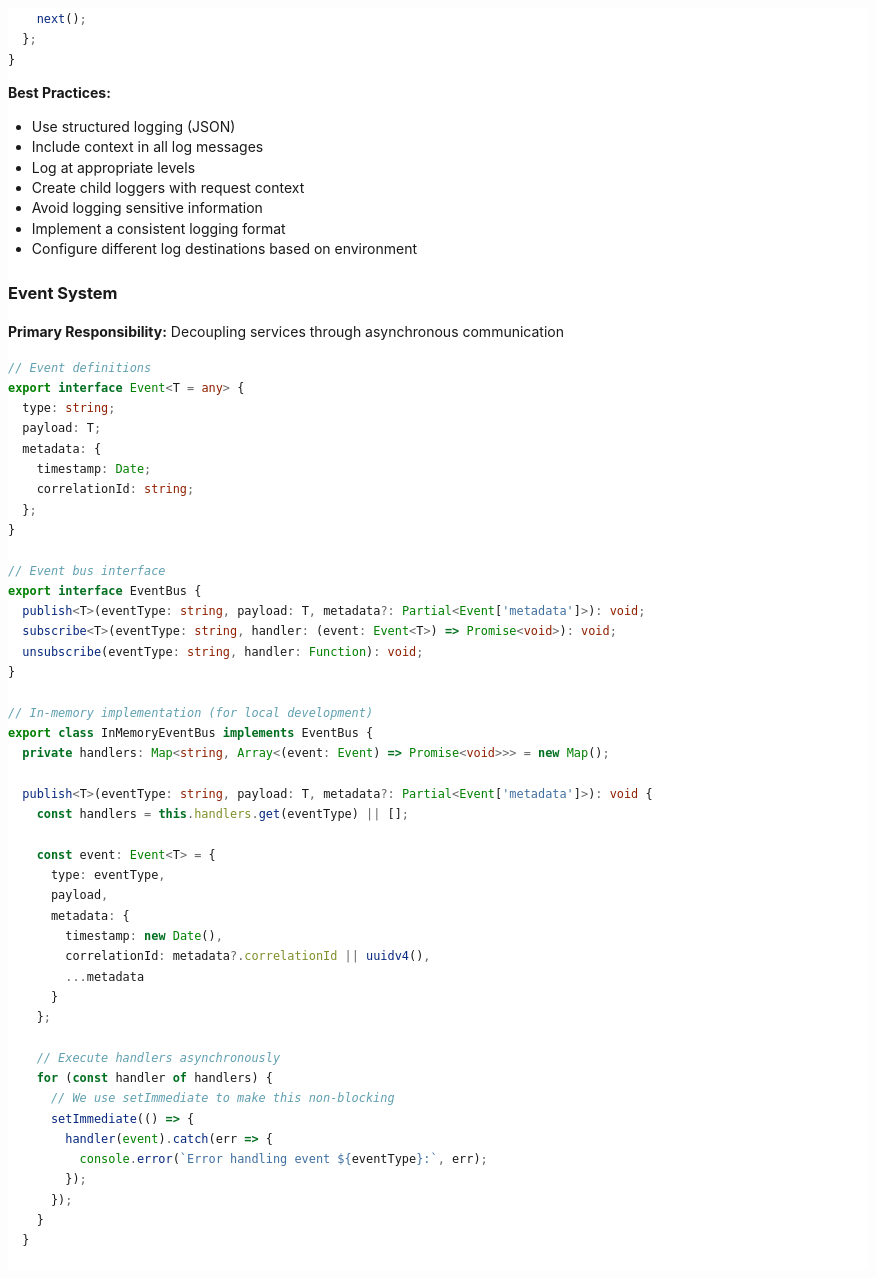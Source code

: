 ```typescript
    next();
  };
}
```

**Best Practices:**
- Use structured logging (JSON)
- Include context in all log messages
- Log at appropriate levels
- Create child loggers with request context
- Avoid logging sensitive information
- Implement a consistent logging format
- Configure different log destinations based on environment

### Event System

**Primary Responsibility:** Decoupling services through asynchronous communication

```typescript
// Event definitions
export interface Event<T = any> {
  type: string;
  payload: T;
  metadata: {
    timestamp: Date;
    correlationId: string;
  };
}

// Event bus interface
export interface EventBus {
  publish<T>(eventType: string, payload: T, metadata?: Partial<Event['metadata']>): void;
  subscribe<T>(eventType: string, handler: (event: Event<T>) => Promise<void>): void;
  unsubscribe(eventType: string, handler: Function): void;
}

// In-memory implementation (for local development)
export class InMemoryEventBus implements EventBus {
  private handlers: Map<string, Array<(event: Event) => Promise<void>>> = new Map();
  
  publish<T>(eventType: string, payload: T, metadata?: Partial<Event['metadata']>): void {
    const handlers = this.handlers.get(eventType) || [];
    
    const event: Event<T> = {
      type: eventType,
      payload,
      metadata: {
        timestamp: new Date(),
        correlationId: metadata?.correlationId || uuidv4(),
        ...metadata
      }
    };
    
    // Execute handlers asynchronously
    for (const handler of handlers) {
      // We use setImmediate to make this non-blocking
      setImmediate(() => {
        handler(event).catch(err => {
          console.error(`Error handling event ${eventType}:`, err);
        });
      });
    }
  }
  
```